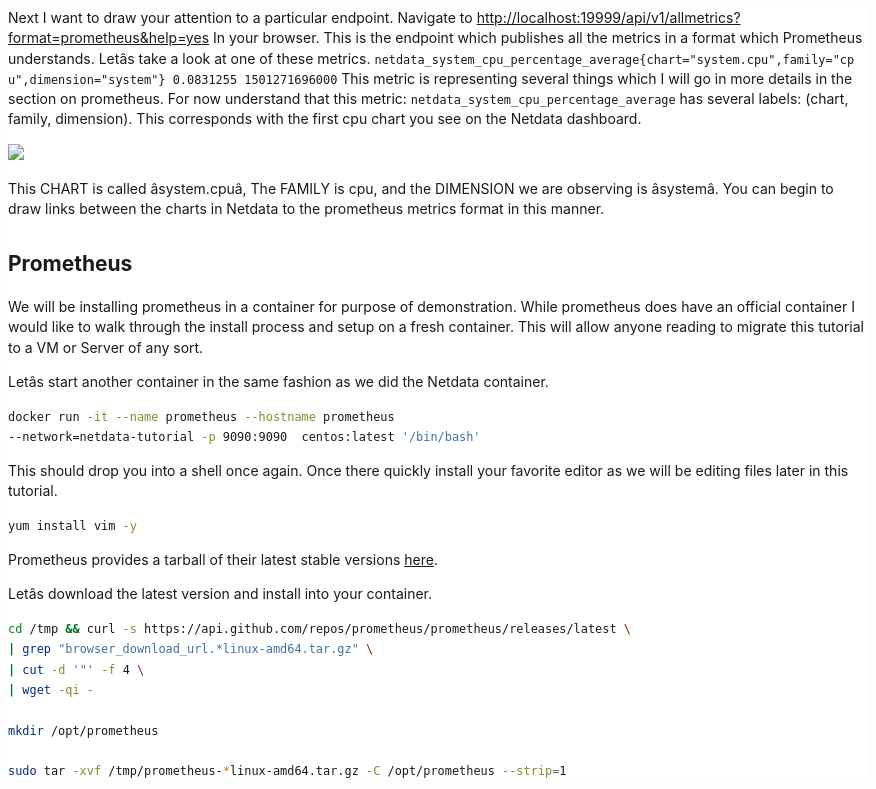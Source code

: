Next I want to draw your attention to a particular endpoint. Navigate to
<http://localhost:19999/api/v1/allmetrics?format=prometheus&help=yes> In your browser. This is the endpoint which
publishes all the metrics in a format which Prometheus understands. Letâs take a look at one of these metrics.
`netdata_system_cpu_percentage_average{chart="system.cpu",family="cpu",dimension="system"} 0.0831255 1501271696000` This
metric is representing several things which I will go in more details in the section on prometheus. For now understand
that this metric: `netdata_system_cpu_percentage_average` has several labels: (chart, family, dimension). This
corresponds with the first cpu chart you see on the Netdata dashboard.

![](https://github.com/ldelossa/NetdataTutorial/raw/master/Screen%20Shot%202017-07-28%20at%204.00.45%20PM.png)

This CHART is called âsystem.cpuâ, The FAMILY is cpu, and the DIMENSION we are observing is âsystemâ. You can begin to
draw links between the charts in Netdata to the prometheus metrics format in this manner.

## Prometheus

We will be installing prometheus in a container for purpose of demonstration. While prometheus does have an official
container I would like to walk through the install process and setup on a fresh container. This will allow anyone
reading to migrate this tutorial to a VM or Server of any sort.

Letâs start another container in the same fashion as we did the Netdata container. 

```sh
docker run -it --name prometheus --hostname prometheus
--network=netdata-tutorial -p 9090:9090  centos:latest '/bin/bash'
``` 

This should drop you into a shell once again. Once there quickly install your favorite editor as we will be editing
files later in this tutorial. 

```sh
yum install vim -y
```

Prometheus provides a tarball of their latest stable versions [here](https://prometheus.io/download/).

Letâs download the latest version and install into your container.

```sh
cd /tmp && curl -s https://api.github.com/repos/prometheus/prometheus/releases/latest \
| grep "browser_download_url.*linux-amd64.tar.gz" \
| cut -d '"' -f 4 \
| wget -qi -

mkdir /opt/prometheus

sudo tar -xvf /tmp/prometheus-*linux-amd64.tar.gz -C /opt/prometheus --strip=1
```
